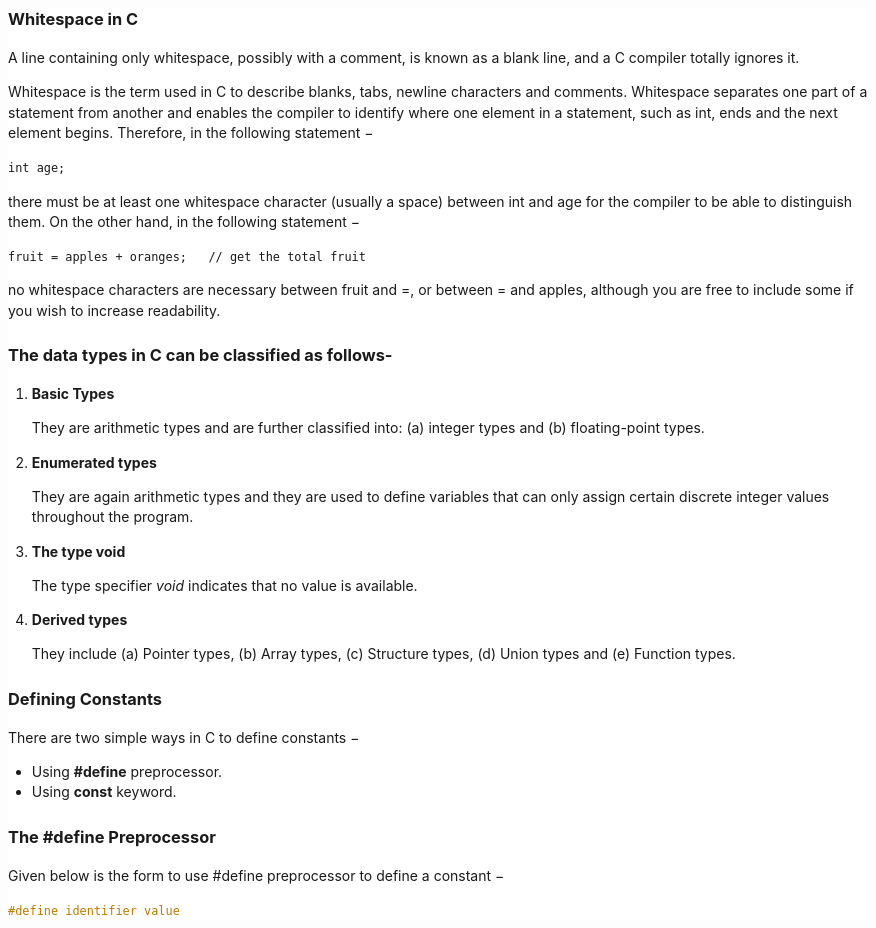 ### Whitespace in C

A line containing only whitespace, possibly with a comment, is known as a blank line, and a C compiler totally ignores it.

Whitespace is the term used in C to describe blanks, tabs, newline characters and comments. Whitespace separates one part of a statement from another and enables the compiler to identify where one element in a statement, such as int, ends and the next element begins. Therefore, in the following statement −

```(
int age;
```

there must be at least one whitespace character (usually a space) between int and age for the compiler to be able to distinguish them. On the other hand, in the following statement −

```
fruit = apples + oranges;   // get the total fruit
```

no whitespace characters are necessary between fruit and =, or between = and apples, although you are free to include some if you wish to increase readability.

### The data types in C can be classified as follows-

1. **Basic Types**

   They are arithmetic types and are further classified into: (a) integer types and (b) floating-point types.

2. **Enumerated types**

   They are again arithmetic types and they are used to define variables that can only assign certain discrete integer values throughout the program.

3. **The type void**

   The type specifier *void* indicates that no value is available.

4. **Derived types**

   They include (a) Pointer types, (b) Array types, (c) Structure types, (d) Union types and (e) Function types.

### Defining Constants

There are two simple ways in C to define constants −

- Using **#define** preprocessor.
- Using **const** keyword.

### The #define Preprocessor

Given below is the form to use #define preprocessor to define a constant −

```c
#define identifier value
```
